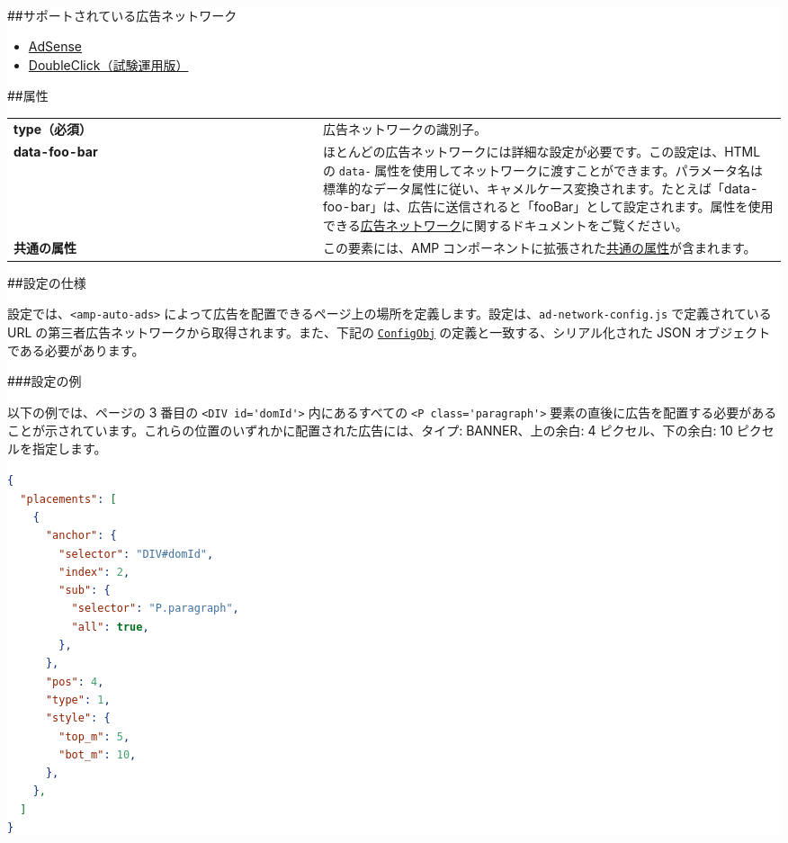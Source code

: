 ##サポートされている広告ネットワーク

* [AdSense](../../ads/google/adsense.md)
* [DoubleClick（試験運用版）](../../ads/google/doubleclick.md)

##属性

<table>
  <tr>
    <td width="40%"><strong>type（必須）</strong></td>
    <td>広告ネットワークの識別子。</td>
  </tr>
  <tr>
    <td width="40%"><strong>data-foo-bar</strong></td>
    <td>ほとんどの広告ネットワークには詳細な設定が必要です。この設定は、HTML の <code>data-</code> 属性を使用してネットワークに渡すことができます。パラメータ名は標準的なデータ属性に従い、キャメルケース変換されます。たとえば「data-foo-bar」は、広告に送信されると「fooBar」として設定されます。属性を使用できる<a href="#supported-ad-networks">広告ネットワーク</a>に関するドキュメントをご覧ください。</td>
  </tr>
  <tr>
    <td width="40%"><strong>共通の属性</strong></td>
    <td>この要素には、AMP コンポーネントに拡張された<a href="https://www.ampproject.org/docs/reference/common_attributes">共通の属性</a>が含まれます。</td>
  </tr>
</table>

##設定の仕様

設定では、`<amp-auto-ads>` によって広告を配置できるページ上の場所を定義します。設定は、`ad-network-config.js` で定義されている URL の第三者広告ネットワークから取得されます。また、下記の [`ConfigObj`](#configobj) の定義と一致する、シリアル化された JSON オブジェクトである必要があります。

###設定の例

以下の例では、ページの 3 番目の `<DIV id='domId'>` 内にあるすべての `<P class='paragraph'>` 要素の直後に広告を配置する必要があることが示されています。これらの位置のいずれかに配置された広告には、タイプ: BANNER、上の余白: 4 ピクセル、下の余白: 10 ピクセルを指定します。

```json
{
  "placements": [
    {
      "anchor": {
        "selector": "DIV#domId",
        "index": 2,
        "sub": {
          "selector": "P.paragraph",
          "all": true,
        },
      },
      "pos": 4,
      "type": 1,
      "style": {
        "top_m": 5,
        "bot_m": 10,
      },
    },
  ]
}
```
